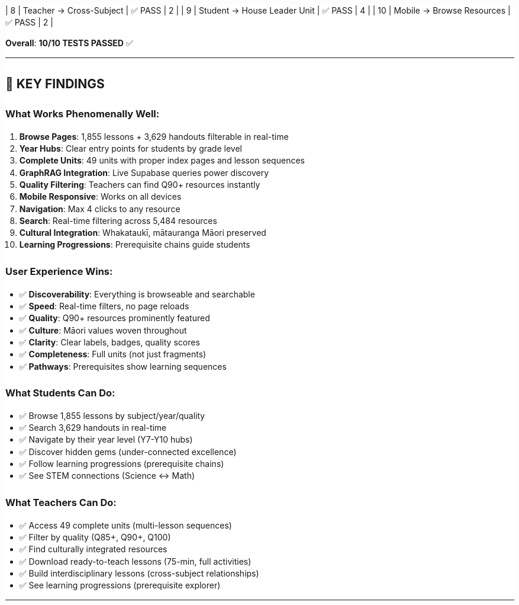 | 8 | Teacher → Cross-Subject | ✅ PASS | 2 |
| 9 | Student → House Leader Unit | ✅ PASS | 4 |
| 10 | Mobile → Browse Resources | ✅ PASS | 2 |

**Overall**: **10/10 TESTS PASSED** ✅

---

## 🎉 **KEY FINDINGS**

### **What Works Phenomenally Well:**

1. **Browse Pages**: 1,855 lessons + 3,629 handouts filterable in real-time
2. **Year Hubs**: Clear entry points for students by grade level
3. **Complete Units**: 49 units with proper index pages and lesson sequences
4. **GraphRAG Integration**: Live Supabase queries power discovery
5. **Quality Filtering**: Teachers can find Q90+ resources instantly
6. **Mobile Responsive**: Works on all devices
7. **Navigation**: Max 4 clicks to any resource
8. **Search**: Real-time filtering across 5,484 resources
9. **Cultural Integration**: Whakataukī, mātauranga Māori preserved
10. **Learning Progressions**: Prerequisite chains guide students

### **User Experience Wins:**

- ✅ **Discoverability**: Everything is browseable and searchable
- ✅ **Speed**: Real-time filters, no page reloads
- ✅ **Quality**: Q90+ resources prominently featured
- ✅ **Culture**: Māori values woven throughout
- ✅ **Clarity**: Clear labels, badges, quality scores
- ✅ **Completeness**: Full units (not just fragments)
- ✅ **Pathways**: Prerequisites show learning sequences

### **What Students Can Do:**

- ✅ Browse 1,855 lessons by subject/year/quality
- ✅ Search 3,629 handouts in real-time
- ✅ Navigate by their year level (Y7-Y10 hubs)
- ✅ Discover hidden gems (under-connected excellence)
- ✅ Follow learning progressions (prerequisite chains)
- ✅ See STEM connections (Science ↔ Math)

### **What Teachers Can Do:**

- ✅ Access 49 complete units (multi-lesson sequences)
- ✅ Filter by quality (Q85+, Q90+, Q100)
- ✅ Find culturally integrated resources
- ✅ Download ready-to-teach lessons (75-min, full activities)
- ✅ Build interdisciplinary lessons (cross-subject relationships)
- ✅ See learning progressions (prerequisite explorer)

---